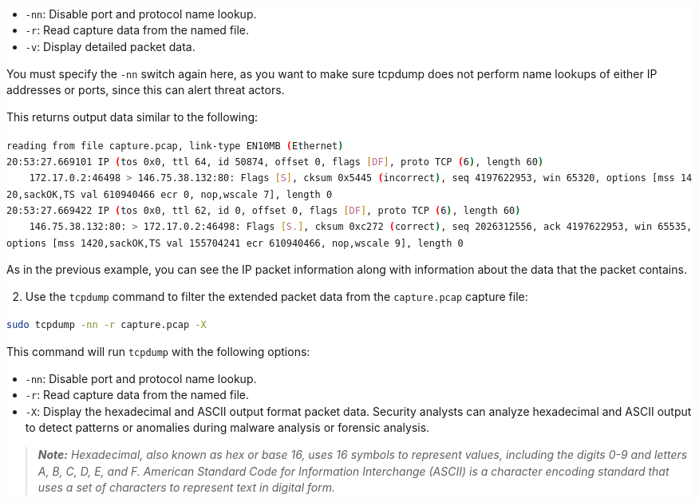 - `-nn`: Disable port and protocol name lookup.
- `-r`: Read capture data from the named file.
- `-v`: Display detailed packet data.

You must specify the `-nn` switch again here, as you want to make sure tcpdump does not perform name lookups of either IP addresses or ports, since this can alert threat actors.

This returns output data similar to the following:

```bash
reading from file capture.pcap, link-type EN10MB (Ethernet)
20:53:27.669101 IP (tos 0x0, ttl 64, id 50874, offset 0, flags [DF], proto TCP (6), length 60)
    172.17.0.2:46498 > 146.75.38.132:80: Flags [S], cksum 0x5445 (incorrect), seq 4197622953, win 65320, options [mss 1420,sackOK,TS val 610940466 ecr 0, nop,wscale 7], length 0
20:53:27.669422 IP (tos 0x0, ttl 62, id 0, offset 0, flags [DF], proto TCP (6), length 60)
    146.75.38.132:80: > 172.17.0.2:46498: Flags [S.], cksum 0xc272 (correct), seq 2026312556, ack 4197622953, win 65535, options [mss 1420,sackOK,TS val 155704241 ecr 610940466, nop,wscale 9], length 0
```

As in the previous example, you can see the IP packet information along with information about the data that the packet contains.

2. Use the `tcpdump` command to filter the extended packet data from the `capture.pcap` capture file:

```bash
sudo tcpdump -nn -r capture.pcap -X
```

This command will run `tcpdump` with the following options:

- `-nn`: Disable port and protocol name lookup.
- `-r`: Read capture data from the named file.
- `-X`: Display the hexadecimal and ASCII output format packet data. Security analysts can analyze hexadecimal and ASCII output to detect patterns or anomalies during malware analysis or forensic analysis.

> ***Note:** Hexadecimal, also known as hex or base 16, uses 16 symbols to represent values, including the digits 0-9 and letters A, B, C, D, E, and F. American Standard Code for Information Interchange (ASCII) is a character encoding standard that uses a set of characters to represent text in digital form.*